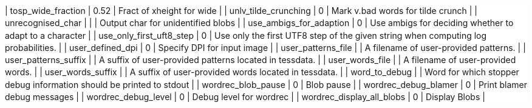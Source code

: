 | tosp_wide_fraction                                       | 0.52        | Fract of xheight for wide                                                                                                                                                                                                                                                                                                        |
| unlv_tilde_crunching                                     | 0           | Mark v.bad words for tilde crunch                                                                                                                                                                                                                                                                                                |
| unrecognised_char                                        | \|          | Output char for unidentified blobs                                                                                                                                                                                                                                                                                               |
| use_ambigs_for_adaption                                  | 0           | Use ambigs for deciding whether to adapt to a character                                                                                                                                                                                                                                                                          |
| use_only_first_uft8_step                                 | 0           | Use only the first UTF8 step of the given string when computing log probabilities.                                                                                                                                                                                                                                               |
| user_defined_dpi                                         | 0           | Specify DPI for input image                                                                                                                                                                                                                                                                                                      |
| user_patterns_file                                       |             | A filename of user-provided patterns.                                                                                                                                                                                                                                                                                            |
| user_patterns_suffix                                     |             | A suffix of user-provided patterns located in tessdata.                                                                                                                                                                                                                                                                          |
| user_words_file                                          |             | A filename of user-provided words.                                                                                                                                                                                                                                                                                               |
| user_words_suffix                                        |             | A suffix of user-provided words located in tessdata.                                                                                                                                                                                                                                                                             |
| word_to_debug                                            |             | Word for which stopper debug information should be printed to stdout                                                                                                                                                                                                                                                             |
| wordrec_blob_pause                                       | 0           | Blob pause                                                                                                                                                                                                                                                                                                                       |
| wordrec_debug_blamer                                     | 0           | Print blamer debug messages                                                                                                                                                                                                                                                                                                      |
| wordrec_debug_level                                      | 0           | Debug level for wordrec                                                                                                                                                                                                                                                                                                          |
| wordrec_display_all_blobs                                | 0           | Display Blobs                                                                                                                                                                                                                                                                                                                    |